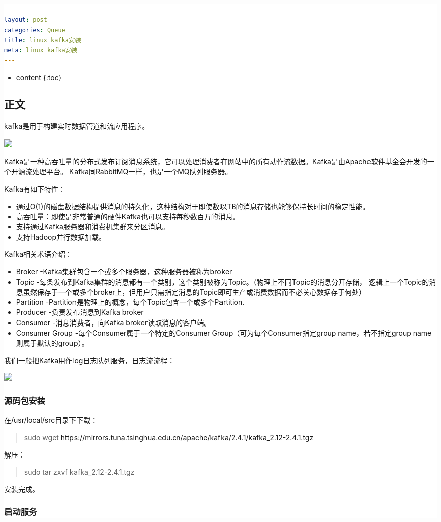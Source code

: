 ```yaml
---
layout: post
categories: Queue
title: linux kafka安装
meta: linux kafka安装
---
```

* content
{:toc}

## 正文

kafka是用于构建实时数据管道和流应用程序。

![]({{site.baseurl}}/images/20210204/20210204142116.jpeg)

Kafka是一种高吞吐量的分布式发布订阅消息系统，它可以处理消费者在网站中的所有动作流数据。Kafka是由Apache软件基金会开发的一个开源流处理平台。
Kafka同RabbitMQ一样，也是一个MQ队列服务器。

Kafka有如下特性：
* 通过O(1)的磁盘数据结构提供消息的持久化，这种结构对于即使数以TB的消息存储也能够保持长时间的稳定性能。
* 高吞吐量：即使是非常普通的硬件Kafka也可以支持每秒数百万的消息。
* 支持通过Kafka服务器和消费机集群来分区消息。
* 支持Hadoop并行数据加载。

Kafka相关术语介绍：
* Broker    -Kafka集群包含一个或多个服务器，这种服务器被称为broker
* Topic    -每条发布到Kafka集群的消息都有一个类别，这个类别被称为Topic。（物理上不同Topic的消息分开存储，
逻辑上一个Topic的消息虽然保存于一个或多个broker上，但用户只需指定消息的Topic即可生产或消费数据而不必关心数据存于何处）
* Partition    -Partition是物理上的概念，每个Topic包含一个或多个Partition.
* Producer    -负责发布消息到Kafka broker
* Consumer    -消息消费者，向Kafka broker读取消息的客户端。
* Consumer Group    -每个Consumer属于一个特定的Consumer Group（可为每个Consumer指定group name，若不指定group name则属于默认的group）。

我们一般把Kafka用作log日志队列服务，日志流流程：

![]({{site.baseurl}}/images/20200710/20200710111105.png)

### 源码包安装

在/usr/local/src目录下下载：

> sudo wget https://mirrors.tuna.tsinghua.edu.cn/apache/kafka/2.4.1/kafka_2.12-2.4.1.tgz

解压：

> sudo tar zxvf kafka_2.12-2.4.1.tgz

安装完成。

### 启动服务
